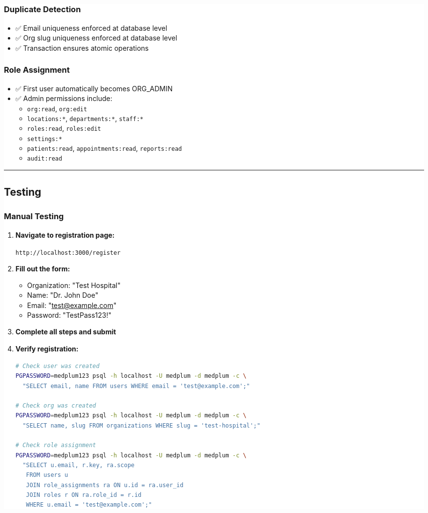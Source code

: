 ### Duplicate Detection
- ✅ Email uniqueness enforced at database level
- ✅ Org slug uniqueness enforced at database level
- ✅ Transaction ensures atomic operations

### Role Assignment
- ✅ First user automatically becomes ORG_ADMIN
- ✅ Admin permissions include:
  - `org:read`, `org:edit`
  - `locations:*`, `departments:*`, `staff:*`
  - `roles:read`, `roles:edit`
  - `settings:*`
  - `patients:read`, `appointments:read`, `reports:read`
  - `audit:read`

---

## Testing

### Manual Testing

1. **Navigate to registration page:**
   ```
   http://localhost:3000/register
   ```

2. **Fill out the form:**
   - Organization: "Test Hospital"
   - Name: "Dr. John Doe"
   - Email: "test@example.com"
   - Password: "TestPass123!"

3. **Complete all steps and submit**

4. **Verify registration:**
   ```bash
   # Check user was created
   PGPASSWORD=medplum123 psql -h localhost -U medplum -d medplum -c \
     "SELECT email, name FROM users WHERE email = 'test@example.com';"

   # Check org was created
   PGPASSWORD=medplum123 psql -h localhost -U medplum -d medplum -c \
     "SELECT name, slug FROM organizations WHERE slug = 'test-hospital';"

   # Check role assignment
   PGPASSWORD=medplum123 psql -h localhost -U medplum -d medplum -c \
     "SELECT u.email, r.key, ra.scope
      FROM users u
      JOIN role_assignments ra ON u.id = ra.user_id
      JOIN roles r ON ra.role_id = r.id
      WHERE u.email = 'test@example.com';"
   ```
